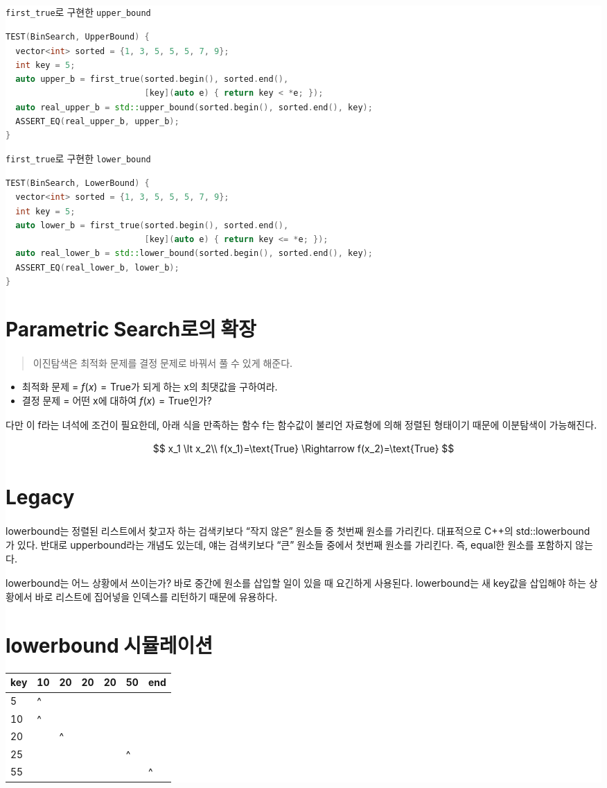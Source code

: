 `first_true`로 구현한 `upper_bound`

```cpp
TEST(BinSearch, UpperBound) {
  vector<int> sorted = {1, 3, 5, 5, 5, 7, 9};
  int key = 5;
  auto upper_b = first_true(sorted.begin(), sorted.end(),
                            [key](auto e) { return key < *e; });
  auto real_upper_b = std::upper_bound(sorted.begin(), sorted.end(), key);
  ASSERT_EQ(real_upper_b, upper_b);
}
```

`first_true`로 구현한 `lower_bound`

```cpp
TEST(BinSearch, LowerBound) {
  vector<int> sorted = {1, 3, 5, 5, 5, 7, 9};
  int key = 5;
  auto lower_b = first_true(sorted.begin(), sorted.end(),
                            [key](auto e) { return key <= *e; });
  auto real_lower_b = std::lower_bound(sorted.begin(), sorted.end(), key);
  ASSERT_EQ(real_lower_b, lower_b);
}
```

# Parametric Search로의 확장

> 이진탐색은 최적화 문제를 결정 문제로 바꿔서 풀 수 있게 해준다.

- 최적화 문제 = $f(x)=\text{True}$가 되게 하는 x의 최댓값을 구하여라.
- 결정 문제 = 어떤 x에 대하여 $f(x)=\text{True}$인가?

다만 이 f라는 녀석에 조건이 필요한데, 아래 식을 만족하는 함수 f는 함수값이 불리언 자료형에 의해 정렬된 형태이기 때문에 이분탐색이 가능해진다.

$$
x_1 \lt x_2\\ f(x_1)=\text{True} \Rightarrow f(x_2)=\text{True}
$$

# Legacy

lowerbound는 정렬된 리스트에서 찾고자 하는 검색키보다 “작지 않은” 원소들 중 첫번째 원소를 가리킨다. 대표적으로 C++의 std::lowerbound 가 있다. 반대로 upperbound라는 개념도 있는데, 얘는 검색키보다 “큰” 원소들 중에서 첫번째 원소를 가리킨다. 즉, equal한 원소를 포함하지 않는다.

lowerbound는 어느 상황에서 쓰이는가? 바로 중간에 원소를 삽입할 일이 있을 때 요긴하게 사용된다. lowerbound는 새 key값을 삽입해야 하는 상황에서 바로 리스트에 집어넣을 인덱스를 리턴하기 때문에 유용하다.

# lowerbound 시뮬레이션

| key | 10  | 20  | 20  | 20  | 50  | end |
| --- | --- | --- | --- | --- | --- | --- |
| 5   | ^   |     |     |     |     |     |
| 10  | ^   |     |     |     |     |     |
| 20  |     | ^   |     |     |     |     |
| 25  |     |     |     |     | ^   |     |
| 55  |     |     |     |     |     | ^   |
